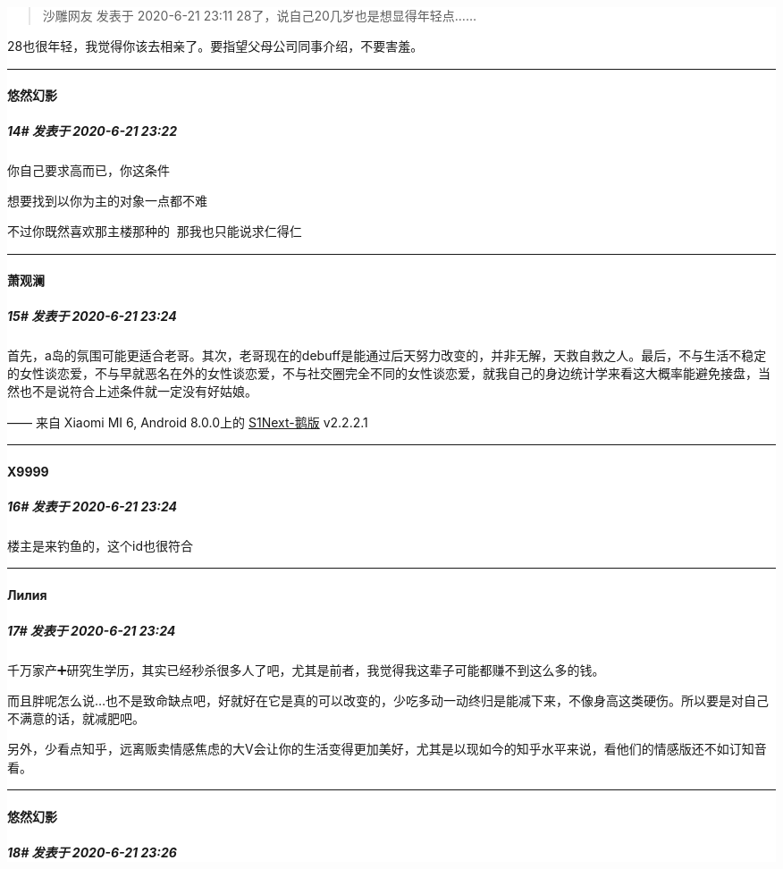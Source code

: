 <blockquote>沙雕网友 发表于 2020-6-21 23:11
28了，说自己20几岁也是想显得年轻点……</blockquote>

28也很年轻，我觉得你该去相亲了。要指望父母公司同事介绍，不要害羞。


-----

####  悠然幻影  
##### 14#       发表于 2020-6-21 23:22


你自己要求高而已，你这条件


想要找到以你为主的对象一点都不难


不过你既然喜欢那主楼那种的  那我也只能说求仁得仁 


-----

####  萧观澜  
##### 15#       发表于 2020-6-21 23:24


首先，a岛的氛围可能更适合老哥。其次，老哥现在的debuff是能通过后天努力改变的，并非无解，天救自救之人。最后，不与生活不稳定的女性谈恋爱，不与早就恶名在外的女性谈恋爱，不与社交圈完全不同的女性谈恋爱，就我自己的身边统计学来看这大概率能避免接盘，当然也不是说符合上述条件就一定没有好姑娘。

—— 来自 Xiaomi MI 6, Android 8.0.0上的 [S1Next-鹅版](https://github.com/ykrank/S1-Next/releases) v2.2.2.1


-----

####  X9999  
##### 16#       发表于 2020-6-21 23:24


楼主是来钓鱼的，这个id也很符合


-----

####  Лилия  
##### 17#       发表于 2020-6-21 23:24


千万家产➕研究生学历，其实已经秒杀很多人了吧，尤其是前者，我觉得我这辈子可能都赚不到这么多的钱。

而且胖呢怎么说…也不是致命缺点吧，好就好在它是真的可以改变的，少吃多动一动终归是能减下来，不像身高这类硬伤。所以要是对自己不满意的话，就减肥吧。

另外，少看点知乎，远离贩卖情感焦虑的大V会让你的生活变得更加美好，尤其是以现如今的知乎水平来说，看他们的情感版还不如订知音看。


-----

####  悠然幻影  
##### 18#       发表于 2020-6-21 23:26

